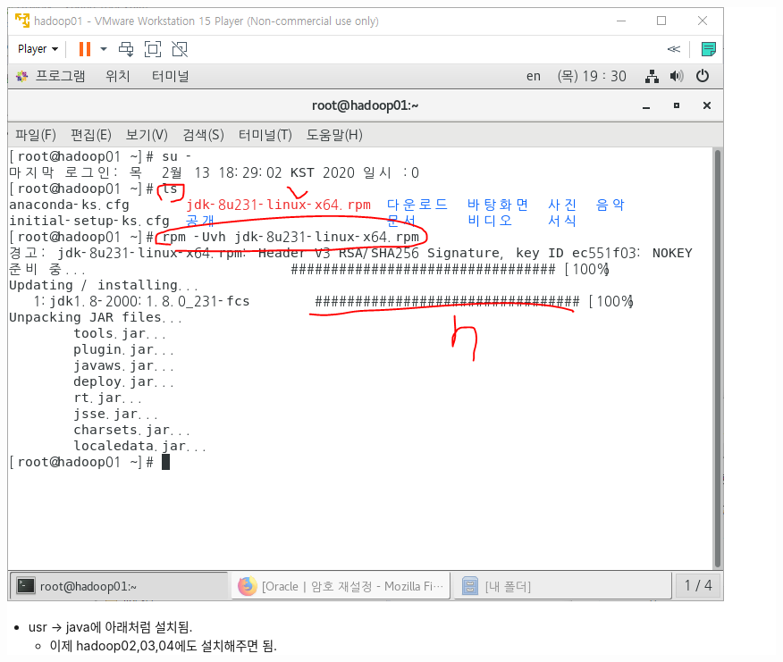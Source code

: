 ![image-20200213103025112](images/image-20200213103025112.png)



- usr -> java에 아래처럼 설치됨.
  - 이제 hadoop02,03,04에도 설치해주면 됨.
